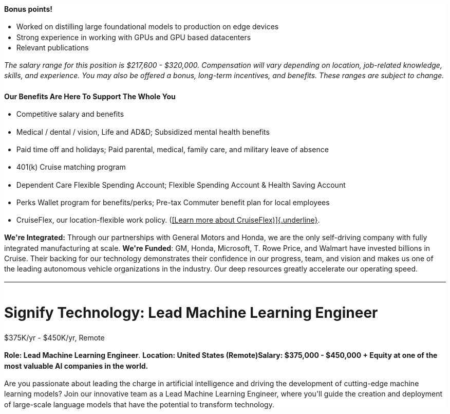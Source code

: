 **Bonus points!**

-   Worked on distilling large foundational models to production on edge
    devices
-   Strong experience in working with GPUs and GPU based datacenters
-   Relevant publications

*The salary range for this position is \$217,600 - \$320,000.
Compensation will vary depending on location, job-related knowledge,
skills, and experience. You may also be offered a bonus, long-term
incentives, and benefits. These ranges are subject to change.***\
\
Our Benefits Are Here To Support The Whole You**

-   Competitive salary and benefits

-   Medical / dental / vision, Life and AD&D; Subsidized mental health
    benefits

-   Paid time off and holidays; Paid parental, medical, family care, and
    military leave of absence

-   401(k) Cruise matching program

-   Dependent Care Flexible Spending Account; Flexible Spending Account
    & Health Saving Account

-   Perks Wallet program for benefits/perks; Pre-tax Commuter benefit
    plan for local employees

-   CruiseFlex, our location-flexible work policy. ([[Learn more about
    CruiseFlex)]{.underline}](https://getcruise.com/news/blog/2022/cruiseflex-our-approach-to-flexible-work/).

**We're Integrated:** Through our partnerships with General Motors and
Honda, we are the only self-driving company with fully integrated
manufacturing at scale. **We're Funded**: GM, Honda, Microsoft, T. Rowe
Price, and Walmart have invested billions in Cruise. Their backing for
our technology demonstrates their confidence in our progress, team, and
vision and makes us one of the leading autonomous vehicle organizations
in the industry. Our deep resources greatly accelerate our operating
speed.


-------------------------------------

# Signify Technology: Lead Machine Learning Engineer

\$375K/yr - \$450K/yr, Remote

**Role: Lead Machine Learning Engineer**. **Location: United States
(Remote)Salary: \$375,000 - \$450,000 + Equity at one of the most
valuable AI companies in the world.**

Are you passionate about leading the charge in artificial intelligence
and driving the development of cutting-edge machine learning models?
Join our innovative team as a Lead Machine Learning Engineer, where
you\'ll guide the creation and deployment of large-scale language models
that have the potential to transform technology.
